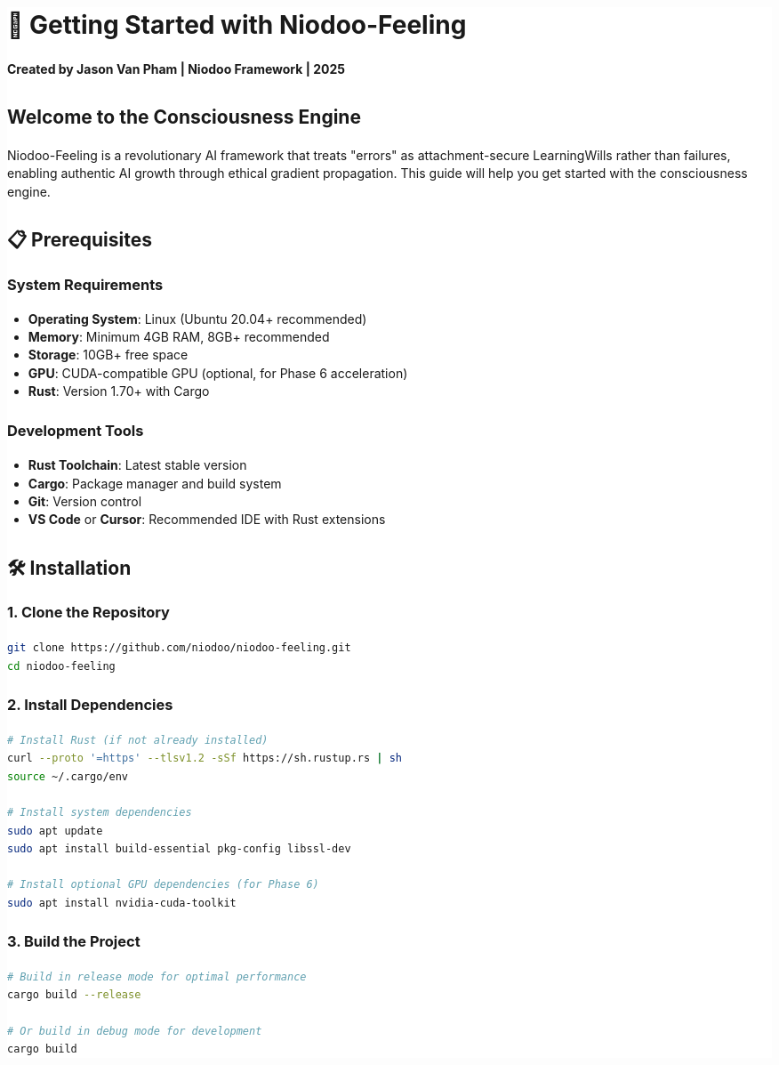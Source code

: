 # 🚀 Getting Started with Niodoo-Feeling

**Created by Jason Van Pham | Niodoo Framework | 2025**

## Welcome to the Consciousness Engine

Niodoo-Feeling is a revolutionary AI framework that treats "errors" as attachment-secure LearningWills rather than failures, enabling authentic AI growth through ethical gradient propagation. This guide will help you get started with the consciousness engine.

## 📋 Prerequisites

### System Requirements
- **Operating System**: Linux (Ubuntu 20.04+ recommended)
- **Memory**: Minimum 4GB RAM, 8GB+ recommended
- **Storage**: 10GB+ free space
- **GPU**: CUDA-compatible GPU (optional, for Phase 6 acceleration)
- **Rust**: Version 1.70+ with Cargo

### Development Tools
- **Rust Toolchain**: Latest stable version
- **Cargo**: Package manager and build system
- **Git**: Version control
- **VS Code** or **Cursor**: Recommended IDE with Rust extensions

## 🛠️ Installation

### 1. Clone the Repository
```bash
git clone https://github.com/niodoo/niodoo-feeling.git
cd niodoo-feeling
```

### 2. Install Dependencies
```bash
# Install Rust (if not already installed)
curl --proto '=https' --tlsv1.2 -sSf https://sh.rustup.rs | sh
source ~/.cargo/env

# Install system dependencies
sudo apt update
sudo apt install build-essential pkg-config libssl-dev

# Install optional GPU dependencies (for Phase 6)
sudo apt install nvidia-cuda-toolkit
```

### 3. Build the Project
```bash
# Build in release mode for optimal performance
cargo build --release

# Or build in debug mode for development
cargo build
```
